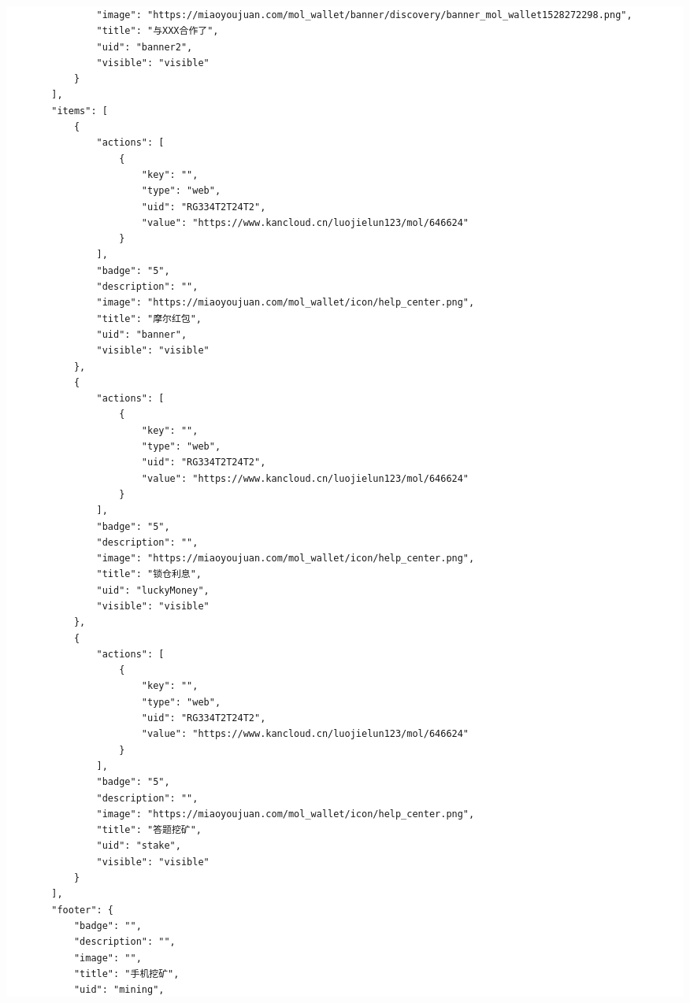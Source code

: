 ```
                "image": "https://miaoyoujuan.com/mol_wallet/banner/discovery/banner_mol_wallet1528272298.png",
                "title": "与XXX合作了",
                "uid": "banner2",
                "visible": "visible"
            }
        ],
        "items": [
            {
                "actions": [
                    {
                        "key": "",
                        "type": "web",
                        "uid": "RG334T2T24T2",
                        "value": "https://www.kancloud.cn/luojielun123/mol/646624"
                    }
                ],
                "badge": "5",
                "description": "",
                "image": "https://miaoyoujuan.com/mol_wallet/icon/help_center.png",
                "title": "摩尔红包",
                "uid": "banner",
                "visible": "visible"
            },
            {
                "actions": [
                    {
                        "key": "",
                        "type": "web",
                        "uid": "RG334T2T24T2",
                        "value": "https://www.kancloud.cn/luojielun123/mol/646624"
                    }
                ],
                "badge": "5",
                "description": "",
                "image": "https://miaoyoujuan.com/mol_wallet/icon/help_center.png",
                "title": "锁仓利息",
                "uid": "luckyMoney",
                "visible": "visible"
            },
            {
                "actions": [
                    {
                        "key": "",
                        "type": "web",
                        "uid": "RG334T2T24T2",
                        "value": "https://www.kancloud.cn/luojielun123/mol/646624"
                    }
                ],
                "badge": "5",
                "description": "",
                "image": "https://miaoyoujuan.com/mol_wallet/icon/help_center.png",
                "title": "答题挖矿",
                "uid": "stake",
                "visible": "visible"
            }
        ],
        "footer": {
            "badge": "",
            "description": "",
            "image": "",
            "title": "手机挖矿",
            "uid": "mining",
```